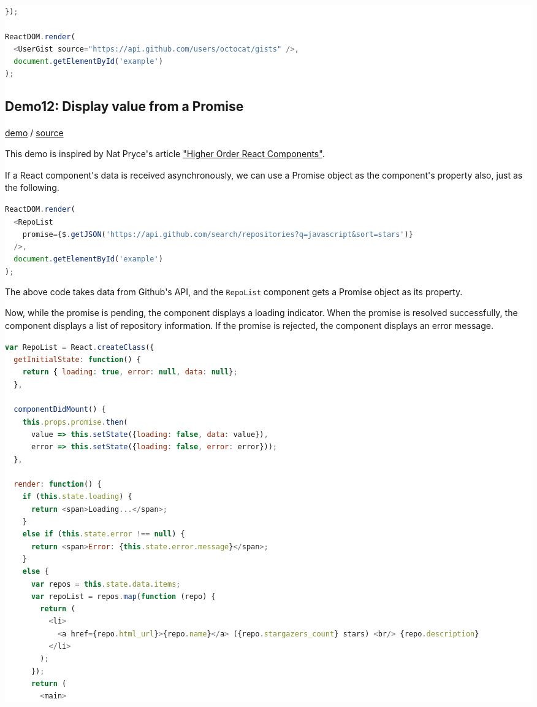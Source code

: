 ```js
});

ReactDOM.render(
  <UserGist source="https://api.github.com/users/octocat/gists" />,
  document.getElementById('example')
);
```

## Demo12: Display value from a Promise

[demo](http://ruanyf.github.io/react-demos/demo12/) / [source](https://github.com/ruanyf/react-demos/blob/master/demo12/index.html)

This demo is inspired by Nat Pryce's article ["Higher Order React Components"](http://natpryce.com/articles/000814.html).

If a React component's data is received asynchronously, we can use a Promise object as the component's property also, just as the following.

```javascript
ReactDOM.render(
  <RepoList
    promise={$.getJSON('https://api.github.com/search/repositories?q=javascript&sort=stars')}
  />,
  document.getElementById('example')
);
```

The above code takes data from Github's API, and the `RepoList` component gets a Promise object as its property.

Now, while the promise is pending, the component displays a loading indicator. When the promise is resolved successfully, the component displays a list of repository information. If the promise is rejected, the component displays an error message.

```javascript
var RepoList = React.createClass({
  getInitialState: function() {
    return { loading: true, error: null, data: null};
  },

  componentDidMount() {
    this.props.promise.then(
      value => this.setState({loading: false, data: value}),
      error => this.setState({loading: false, error: error}));
  },

  render: function() {
    if (this.state.loading) {
      return <span>Loading...</span>;
    }
    else if (this.state.error !== null) {
      return <span>Error: {this.state.error.message}</span>;
    }
    else {
      var repos = this.state.data.items;
      var repoList = repos.map(function (repo) {
        return (
          <li>
            <a href={repo.html_url}>{repo.name}</a> ({repo.stargazers_count} stars) <br/> {repo.description}
          </li>
        );
      });
      return (
        <main>
```